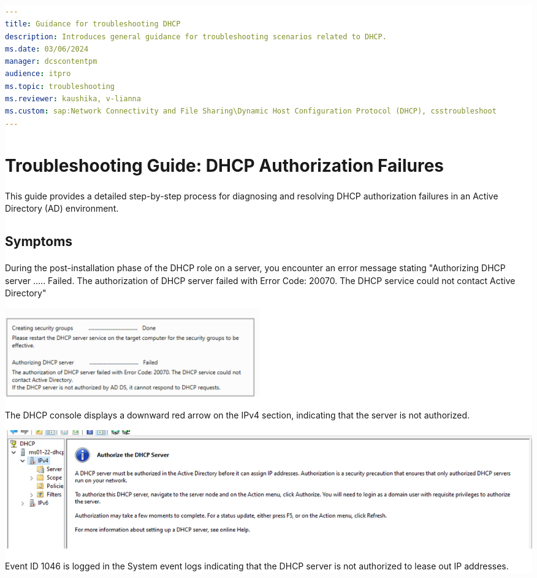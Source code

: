 ```yaml
---
title: Guidance for troubleshooting DHCP
description: Introduces general guidance for troubleshooting scenarios related to DHCP.
ms.date: 03/06/2024
manager: dcscontentpm
audience: itpro
ms.topic: troubleshooting
ms.reviewer: kaushika, v-lianna
ms.custom: sap:Network Connectivity and File Sharing\Dynamic Host Configuration Protocol (DHCP), csstroubleshoot
---
```

# Troubleshooting Guide: DHCP Authorization Failures

This guide provides a detailed step-by-step process for diagnosing and resolving DHCP authorization failures in an Active Directory (AD) environment.

## Symptoms

During the post-installation phase of the DHCP role on a server, you encounter an error message stating "Authorizing DHCP server ….. Failed.  The authorization of DHCP server failed with Error Code: 20070. The DHCP service could not contact Active Directory"

![image](media/sample/image1.png)

The DHCP console displays a downward red arrow on the IPv4 section, indicating that the server is not authorized.

![image](media/sample/image2.png)

Event ID 1046 is logged in the System event logs indicating that the DHCP server is not authorized to lease out IP addresses. 
